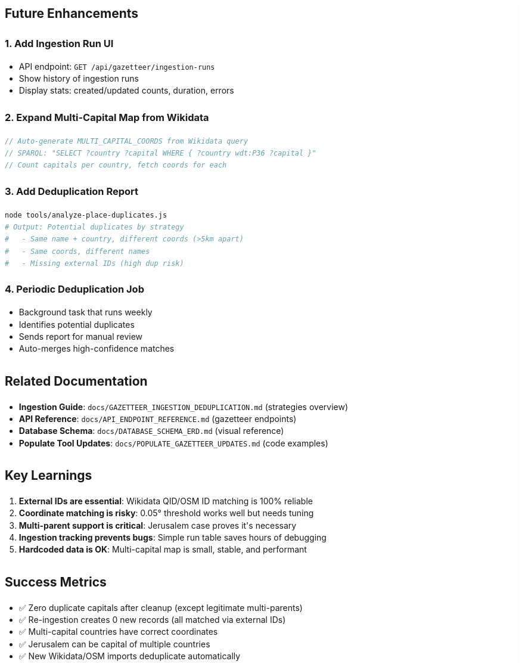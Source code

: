 ## Future Enhancements

### 1. Add Ingestion Run UI
- API endpoint: `GET /api/gazetteer/ingestion-runs`
- Show history of ingestion runs
- Display stats: created/updated counts, duration, errors

### 2. Expand Multi-Capital Map from Wikidata
```javascript
// Auto-generate MULTI_CAPITAL_COORDS from Wikidata query
// SPARQL: "SELECT ?country ?capital WHERE { ?country wdt:P36 ?capital }"
// Count capitals per country, fetch coords for each
```

### 3. Add Deduplication Report
```bash
node tools/analyze-place-duplicates.js
# Output: Potential duplicates by strategy
#   - Same name + country, different coords (>5km apart)
#   - Same coords, different names
#   - Missing external IDs (high dup risk)
```

### 4. Periodic Deduplication Job
- Background task that runs weekly
- Identifies potential duplicates
- Sends report for manual review
- Auto-merges high-confidence matches

## Related Documentation

- **Ingestion Guide**: `docs/GAZETTEER_INGESTION_DEDUPLICATION.md` (strategies overview)
- **API Reference**: `docs/API_ENDPOINT_REFERENCE.md` (gazetteer endpoints)
- **Database Schema**: `docs/DATABASE_SCHEMA_ERD.md` (visual reference)
- **Populate Tool Updates**: `docs/POPULATE_GAZETTEER_UPDATES.md` (code examples)

## Key Learnings

1. **External IDs are essential**: Wikidata QID/OSM ID matching is 100% reliable
2. **Coordinate matching is risky**: 0.05° threshold works well but needs tuning
3. **Multi-parent support is critical**: Jerusalem case proves it's necessary
4. **Ingestion tracking prevents bugs**: Simple run table saves hours of debugging
5. **Hardcoded data is OK**: Multi-capital map is small, stable, and performant

## Success Metrics

- ✅ Zero duplicate capitals after cleanup (except legitimate multi-parents)
- ✅ Re-ingestion creates 0 new records (all matched via external IDs)
- ✅ Multi-capital countries have correct coordinates
- ✅ Jerusalem can be capital of multiple countries
- ✅ New Wikidata/OSM imports deduplicate automatically
